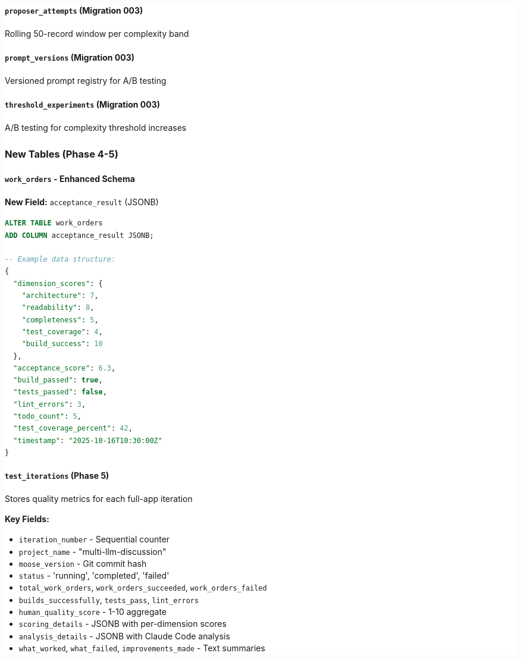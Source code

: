 #### `proposer_attempts` (Migration 003)
Rolling 50-record window per complexity band

#### `prompt_versions` (Migration 003)
Versioned prompt registry for A/B testing

#### `threshold_experiments` (Migration 003)
A/B testing for complexity threshold increases

### New Tables (Phase 4-5)

#### `work_orders` - Enhanced Schema
**New Field:** `acceptance_result` (JSONB)

```sql
ALTER TABLE work_orders
ADD COLUMN acceptance_result JSONB;

-- Example data structure:
{
  "dimension_scores": {
    "architecture": 7,
    "readability": 8,
    "completeness": 5,
    "test_coverage": 4,
    "build_success": 10
  },
  "acceptance_score": 6.3,
  "build_passed": true,
  "tests_passed": false,
  "lint_errors": 3,
  "todo_count": 5,
  "test_coverage_percent": 42,
  "timestamp": "2025-10-16T10:30:00Z"
}
```

#### `test_iterations` (Phase 5)
Stores quality metrics for each full-app iteration

**Key Fields:**
- `iteration_number` - Sequential counter
- `project_name` - "multi-llm-discussion"
- `moose_version` - Git commit hash
- `status` - 'running', 'completed', 'failed'
- `total_work_orders`, `work_orders_succeeded`, `work_orders_failed`
- `builds_successfully`, `tests_pass`, `lint_errors`
- `human_quality_score` - 1-10 aggregate
- `scoring_details` - JSONB with per-dimension scores
- `analysis_details` - JSONB with Claude Code analysis
- `what_worked`, `what_failed`, `improvements_made` - Text summaries
